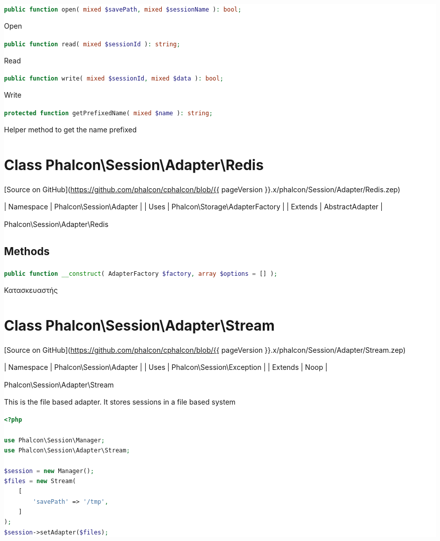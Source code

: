 
```php
public function open( mixed $savePath, mixed $sessionName ): bool;
```
Open


```php
public function read( mixed $sessionId ): string;
```
Read


```php
public function write( mixed $sessionId, mixed $data ): bool;
```
Write


```php
protected function getPrefixedName( mixed $name ): string;
```
Helper method to get the name prefixed




<h1 id="session-adapter-redis">Class Phalcon\Session\Adapter\Redis</h1>

[Source on GitHub](https://github.com/phalcon/cphalcon/blob/{{ pageVersion }}.x/phalcon/Session/Adapter/Redis.zep)

| Namespace  | Phalcon\Session\Adapter | | Uses       | Phalcon\Storage\AdapterFactory | | Extends    | AbstractAdapter |

Phalcon\Session\Adapter\Redis


## Methods

```php
public function __construct( AdapterFactory $factory, array $options = [] );
```
Κατασκευαστής




<h1 id="session-adapter-stream">Class Phalcon\Session\Adapter\Stream</h1>

[Source on GitHub](https://github.com/phalcon/cphalcon/blob/{{ pageVersion }}.x/phalcon/Session/Adapter/Stream.zep)

| Namespace  | Phalcon\Session\Adapter | | Uses       | Phalcon\Session\Exception | | Extends    | Noop |

Phalcon\Session\Adapter\Stream

This is the file based adapter. It stores sessions in a file based system

```php
<?php

use Phalcon\Session\Manager;
use Phalcon\Session\Adapter\Stream;

$session = new Manager();
$files = new Stream(
    [
        'savePath' => '/tmp',
    ]
);
$session->setAdapter($files);
```
